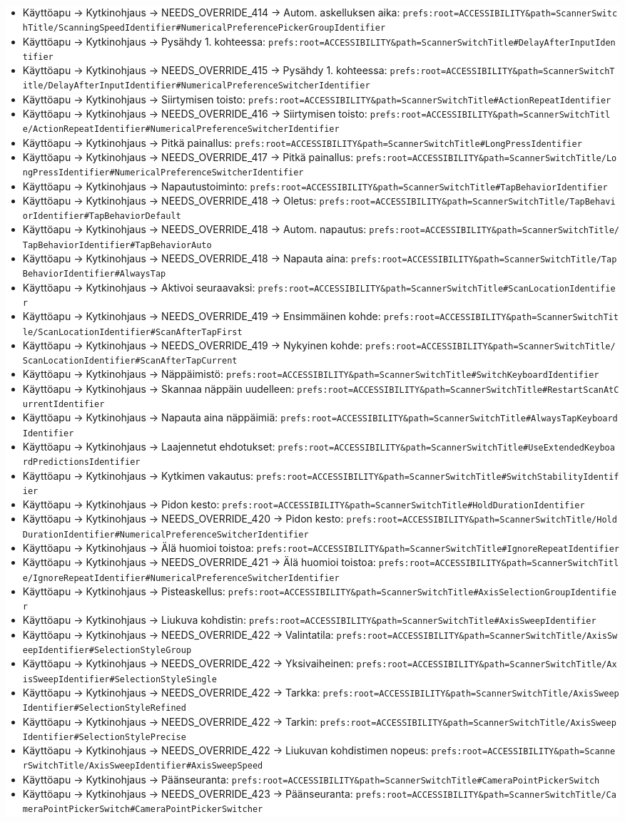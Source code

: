 - Käyttöapu → Kytkinohjaus → NEEDS_OVERRIDE_414 → Autom. askelluksen aika: `prefs:root=ACCESSIBILITY&path=ScannerSwitchTitle/ScanningSpeedIdentifier#NumericalPreferencePickerGroupIdentifier`
- Käyttöapu → Kytkinohjaus → Pysähdy 1. kohteessa: `prefs:root=ACCESSIBILITY&path=ScannerSwitchTitle#DelayAfterInputIdentifier`
- Käyttöapu → Kytkinohjaus → NEEDS_OVERRIDE_415 → Pysähdy 1. kohteessa: `prefs:root=ACCESSIBILITY&path=ScannerSwitchTitle/DelayAfterInputIdentifier#NumericalPreferenceSwitcherIdentifier`
- Käyttöapu → Kytkinohjaus → Siirtymisen toisto: `prefs:root=ACCESSIBILITY&path=ScannerSwitchTitle#ActionRepeatIdentifier`
- Käyttöapu → Kytkinohjaus → NEEDS_OVERRIDE_416 → Siirtymisen toisto: `prefs:root=ACCESSIBILITY&path=ScannerSwitchTitle/ActionRepeatIdentifier#NumericalPreferenceSwitcherIdentifier`
- Käyttöapu → Kytkinohjaus → Pitkä painallus: `prefs:root=ACCESSIBILITY&path=ScannerSwitchTitle#LongPressIdentifier`
- Käyttöapu → Kytkinohjaus → NEEDS_OVERRIDE_417 → Pitkä painallus: `prefs:root=ACCESSIBILITY&path=ScannerSwitchTitle/LongPressIdentifier#NumericalPreferenceSwitcherIdentifier`
- Käyttöapu → Kytkinohjaus → Napautustoiminto: `prefs:root=ACCESSIBILITY&path=ScannerSwitchTitle#TapBehaviorIdentifier`
- Käyttöapu → Kytkinohjaus → NEEDS_OVERRIDE_418 → Oletus: `prefs:root=ACCESSIBILITY&path=ScannerSwitchTitle/TapBehaviorIdentifier#TapBehaviorDefault`
- Käyttöapu → Kytkinohjaus → NEEDS_OVERRIDE_418 → Autom. napautus: `prefs:root=ACCESSIBILITY&path=ScannerSwitchTitle/TapBehaviorIdentifier#TapBehaviorAuto`
- Käyttöapu → Kytkinohjaus → NEEDS_OVERRIDE_418 → Napauta aina: `prefs:root=ACCESSIBILITY&path=ScannerSwitchTitle/TapBehaviorIdentifier#AlwaysTap`
- Käyttöapu → Kytkinohjaus → Aktivoi seuraavaksi: `prefs:root=ACCESSIBILITY&path=ScannerSwitchTitle#ScanLocationIdentifier`
- Käyttöapu → Kytkinohjaus → NEEDS_OVERRIDE_419 → Ensimmäinen kohde: `prefs:root=ACCESSIBILITY&path=ScannerSwitchTitle/ScanLocationIdentifier#ScanAfterTapFirst`
- Käyttöapu → Kytkinohjaus → NEEDS_OVERRIDE_419 → Nykyinen kohde: `prefs:root=ACCESSIBILITY&path=ScannerSwitchTitle/ScanLocationIdentifier#ScanAfterTapCurrent`
- Käyttöapu → Kytkinohjaus → Näppäimistö: `prefs:root=ACCESSIBILITY&path=ScannerSwitchTitle#SwitchKeyboardIdentifier`
- Käyttöapu → Kytkinohjaus → Skannaa näppäin uudelleen: `prefs:root=ACCESSIBILITY&path=ScannerSwitchTitle#RestartScanAtCurrentIdentifier`
- Käyttöapu → Kytkinohjaus → Napauta aina näppäimiä: `prefs:root=ACCESSIBILITY&path=ScannerSwitchTitle#AlwaysTapKeyboardIdentifier`
- Käyttöapu → Kytkinohjaus → Laajennetut ehdotukset: `prefs:root=ACCESSIBILITY&path=ScannerSwitchTitle#UseExtendedKeyboardPredictionsIdentifier`
- Käyttöapu → Kytkinohjaus → Kytkimen vakautus: `prefs:root=ACCESSIBILITY&path=ScannerSwitchTitle#SwitchStabilityIdentifier`
- Käyttöapu → Kytkinohjaus → Pidon kesto: `prefs:root=ACCESSIBILITY&path=ScannerSwitchTitle#HoldDurationIdentifier`
- Käyttöapu → Kytkinohjaus → NEEDS_OVERRIDE_420 → Pidon kesto: `prefs:root=ACCESSIBILITY&path=ScannerSwitchTitle/HoldDurationIdentifier#NumericalPreferenceSwitcherIdentifier`
- Käyttöapu → Kytkinohjaus → Älä huomioi toistoa: `prefs:root=ACCESSIBILITY&path=ScannerSwitchTitle#IgnoreRepeatIdentifier`
- Käyttöapu → Kytkinohjaus → NEEDS_OVERRIDE_421 → Älä huomioi toistoa: `prefs:root=ACCESSIBILITY&path=ScannerSwitchTitle/IgnoreRepeatIdentifier#NumericalPreferenceSwitcherIdentifier`
- Käyttöapu → Kytkinohjaus → Pisteaskellus: `prefs:root=ACCESSIBILITY&path=ScannerSwitchTitle#AxisSelectionGroupIdentifier`
- Käyttöapu → Kytkinohjaus → Liukuva kohdistin: `prefs:root=ACCESSIBILITY&path=ScannerSwitchTitle#AxisSweepIdentifier`
- Käyttöapu → Kytkinohjaus → NEEDS_OVERRIDE_422 → Valintatila: `prefs:root=ACCESSIBILITY&path=ScannerSwitchTitle/AxisSweepIdentifier#SelectionStyleGroup`
- Käyttöapu → Kytkinohjaus → NEEDS_OVERRIDE_422 → Yksivaiheinen: `prefs:root=ACCESSIBILITY&path=ScannerSwitchTitle/AxisSweepIdentifier#SelectionStyleSingle`
- Käyttöapu → Kytkinohjaus → NEEDS_OVERRIDE_422 → Tarkka: `prefs:root=ACCESSIBILITY&path=ScannerSwitchTitle/AxisSweepIdentifier#SelectionStyleRefined`
- Käyttöapu → Kytkinohjaus → NEEDS_OVERRIDE_422 → Tarkin: `prefs:root=ACCESSIBILITY&path=ScannerSwitchTitle/AxisSweepIdentifier#SelectionStylePrecise`
- Käyttöapu → Kytkinohjaus → NEEDS_OVERRIDE_422 → Liukuvan kohdistimen nopeus: `prefs:root=ACCESSIBILITY&path=ScannerSwitchTitle/AxisSweepIdentifier#AxisSweepSpeed`
- Käyttöapu → Kytkinohjaus → Päänseuranta: `prefs:root=ACCESSIBILITY&path=ScannerSwitchTitle#CameraPointPickerSwitch`
- Käyttöapu → Kytkinohjaus → NEEDS_OVERRIDE_423 → Päänseuranta: `prefs:root=ACCESSIBILITY&path=ScannerSwitchTitle/CameraPointPickerSwitch#CameraPointPickerSwitcher`